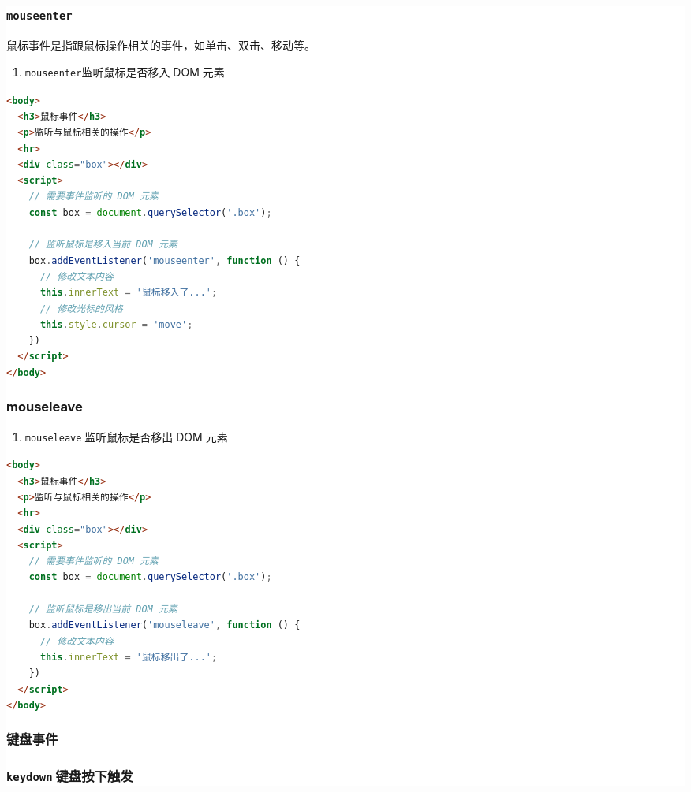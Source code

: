 ### `mouseenter`

鼠标事件是指跟鼠标操作相关的事件，如单击、双击、移动等。

1. `mouseenter`监听鼠标是否移入 DOM 元素

```html
<body>
  <h3>鼠标事件</h3>
  <p>监听与鼠标相关的操作</p>
  <hr>
  <div class="box"></div>
  <script>
    // 需要事件监听的 DOM 元素
    const box = document.querySelector('.box');

    // 监听鼠标是移入当前 DOM 元素
    box.addEventListener('mouseenter', function () {
      // 修改文本内容
      this.innerText = '鼠标移入了...';
      // 修改光标的风格
      this.style.cursor = 'move';
    })
  </script>
</body>
```

### mouseleave

1. `mouseleave` 监听鼠标是否移出 DOM 元素

```html
<body>
  <h3>鼠标事件</h3>
  <p>监听与鼠标相关的操作</p>
  <hr>
  <div class="box"></div>
  <script>
    // 需要事件监听的 DOM 元素
    const box = document.querySelector('.box');

    // 监听鼠标是移出当前 DOM 元素
    box.addEventListener('mouseleave', function () {
      // 修改文本内容
      this.innerText = '鼠标移出了...';
    })
  </script>
</body>
```

### 键盘事件

### `keydown` 键盘按下触发
